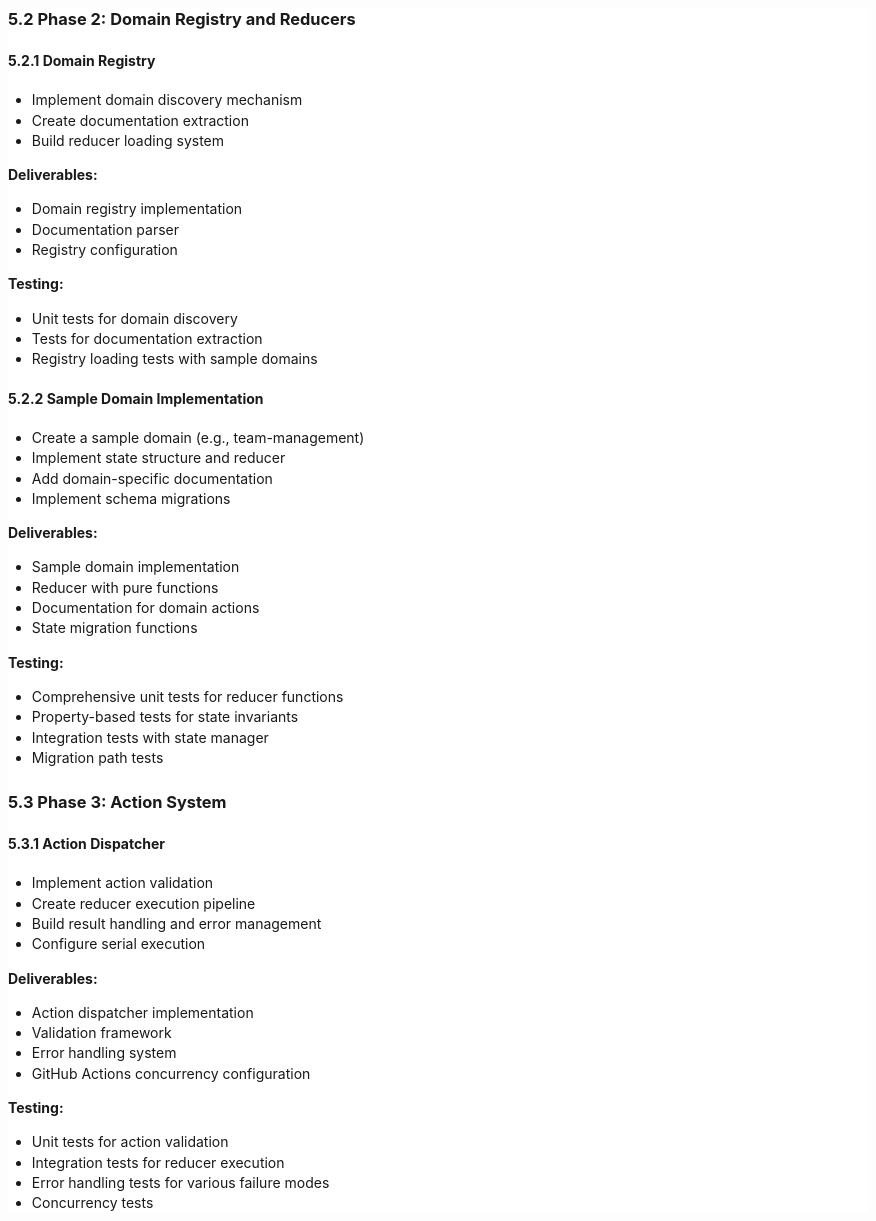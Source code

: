### 5.2 Phase 2: Domain Registry and Reducers

#### 5.2.1 Domain Registry
- Implement domain discovery mechanism
- Create documentation extraction
- Build reducer loading system

**Deliverables:**
- Domain registry implementation
- Documentation parser
- Registry configuration

**Testing:**
- Unit tests for domain discovery
- Tests for documentation extraction
- Registry loading tests with sample domains

#### 5.2.2 Sample Domain Implementation
- Create a sample domain (e.g., team-management)
- Implement state structure and reducer
- Add domain-specific documentation
- Implement schema migrations

**Deliverables:**
- Sample domain implementation
- Reducer with pure functions
- Documentation for domain actions
- State migration functions

**Testing:**
- Comprehensive unit tests for reducer functions
- Property-based tests for state invariants
- Integration tests with state manager
- Migration path tests

### 5.3 Phase 3: Action System

#### 5.3.1 Action Dispatcher
- Implement action validation
- Create reducer execution pipeline
- Build result handling and error management
- Configure serial execution

**Deliverables:**
- Action dispatcher implementation
- Validation framework
- Error handling system
- GitHub Actions concurrency configuration

**Testing:**
- Unit tests for action validation
- Integration tests for reducer execution
- Error handling tests for various failure modes
- Concurrency tests
